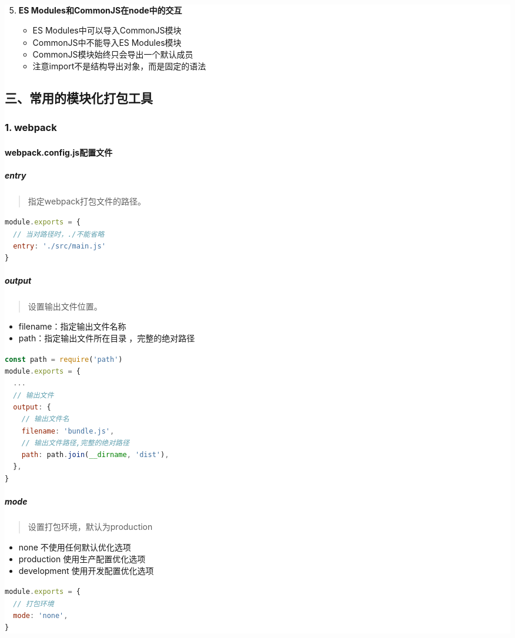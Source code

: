 5. **ES Modules和CommonJS在node中的交互**

   - ES Modules中可以导入CommonJS模块
   - CommonJS中不能导入ES Modules模块
   - CommonJS模块始终只会导出一个默认成员
   - 注意import不是结构导出对象，而是固定的语法


## 三、常用的模块化打包工具

### 1. webpack

#### webpack.config.js配置文件

##### **entry**

> 指定webpack打包文件的路径。 

```js
module.exports = {
  // 当对路径时，./不能省略
  entry: './src/main.js' 
}
```

##### output

> 设置输出文件位置。

- filename：指定输出文件名称
- path：指定输出文件所在目录 ，完整的绝对路径 

```js
const path = require('path')
module.exports = {
  ...
  // 输出文件
  output: {
    // 输出文件名
    filename: 'bundle.js',
    // 输出文件路径,完整的绝对路径
    path: path.join(__dirname, 'dist'),
  },
}
```

##### mode

> 设置打包环境，默认为production

- none 不使用任何默认优化选项
- production 使用生产配置优化选项
- development 使用开发配置优化选项

```js
module.exports = {
  // 打包环境
  mode: 'none',
}
```

